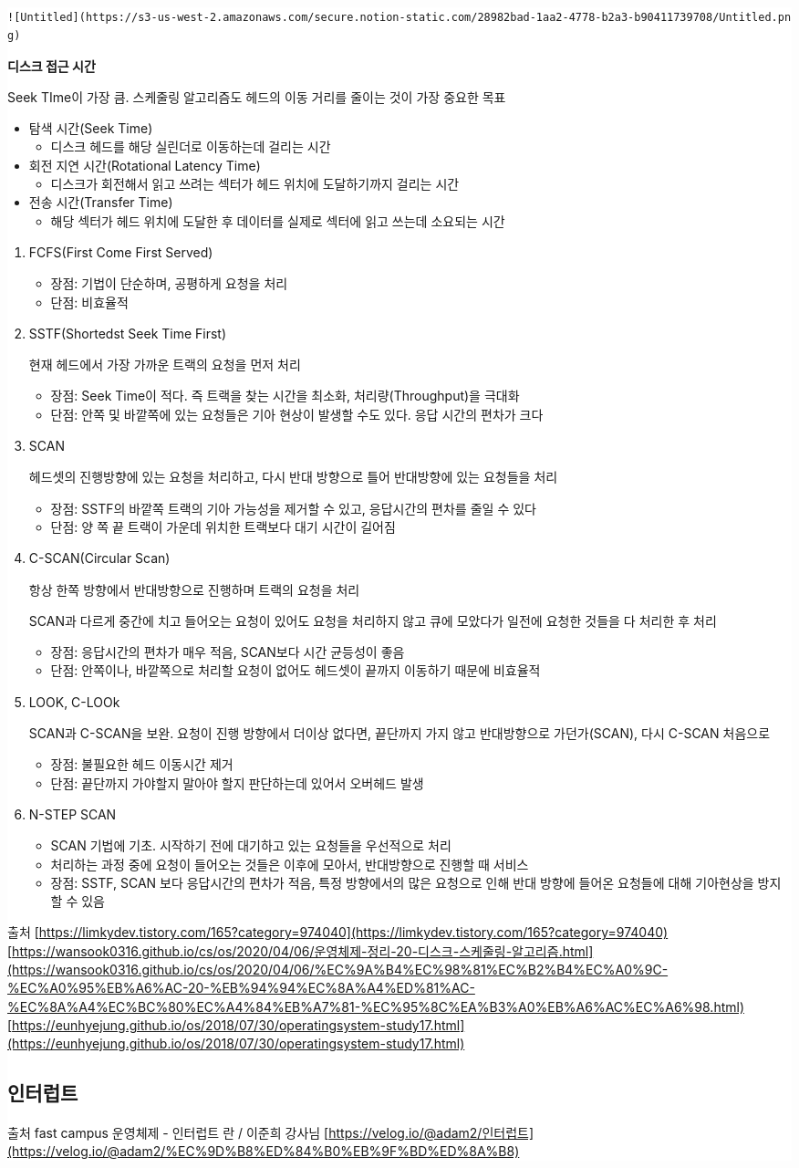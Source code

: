     ![Untitled](https://s3-us-west-2.amazonaws.com/secure.notion-static.com/28982bad-1aa2-4778-b2a3-b90411739708/Untitled.png)
    

**디스크 접근 시간**

Seek TIme이 가장 큼. 스케줄링 알고리즘도 헤드의 이동 거리를 줄이는 것이 가장 중요한 목표 

- 탐색 시간(Seek Time)
    - 디스크 헤드를 해당 실린더로 이동하는데 걸리는 시간
- 회전 지연 시간(Rotational Latency Time)
    - 디스크가 회전해서 읽고 쓰려는 섹터가 헤드 위치에 도달하기까지 걸리는 시간
- 전송 시간(Transfer Time)
    - 해당 섹터가 헤드 위치에 도달한 후 데이터를 실제로 섹터에 읽고 쓰는데 소요되는 시간
1. FCFS(First Come First Served)
    - 장점: 기법이 단순하며, 공평하게 요청을 처리
    - 단점: 비효율적
2. SSTF(Shortedst Seek Time First)
    
    현재 헤드에서 가장 가까운 트랙의 요청을 먼저 처리
    
    - 장점: Seek Time이 적다. 즉 트랙을 찾는 시간을 최소화, 처리량(Throughput)을 극대화
    - 단점: 안쪽 및 바깥쪽에 있는 요청들은 기아 현상이 발생할 수도 있다. 응답 시간의 편차가 크다
3. SCAN
    
    헤드셋의 진행방향에 있는 요청을 처리하고, 다시 반대 방향으로 틀어 반대방향에 있는 요청들을 처리
    
    - 장점: SSTF의 바깥쪽 트랙의 기아 가능성을 제거할 수 있고, 응답시간의 편차를 줄일 수 있다
    - 단점: 양 쪽 끝 트랙이 가운데 위치한 트랙보다 대기 시간이 길어짐
4. C-SCAN(Circular Scan)
    
    항상 한쪽 방향에서 반대방향으로 진행하며 트랙의 요청을 처리
    
    SCAN과 다르게 중간에 치고 들어오는 요청이 있어도 요청을 처리하지 않고 큐에 모았다가 일전에 요청한 것들을 다 처리한 후 처리
    
    - 장점: 응답시간의 편차가 매우 적음, SCAN보다 시간 균등성이 좋음
    - 단점: 안쪽이나, 바깥쪽으로 처리할 요청이 없어도 헤드셋이 끝까지 이동하기 때문에 비효율적
5. LOOK, C-LOOk
    
    SCAN과 C-SCAN을 보완. 요청이 진행 방향에서 더이상 없다면, 끝단까지 가지 않고 반대방향으로 가던가(SCAN), 다시 C-SCAN 처음으로
    
    - 장점: 불필요한 헤드 이동시간 제거
    - 단점: 끝단까지 가야할지 말아야 할지 판단하는데 있어서 오버헤드 발생
6. N-STEP SCAN
    - SCAN 기법에 기초. 시작하기 전에 대기하고 있는 요청들을 우선적으로 처리
    - 처리하는 과정 중에 요청이 들어오는 것들은 이후에 모아서, 반대방향으로 진행할 때 서비스
    - 장점: SSTF, SCAN 보다 응답시간의 편차가 적음, 특정 방향에서의 많은 요청으로 인해 반대 방향에 들어온 요청들에 대해 기아현상을 방지할 수 있음

출처
[https://limkydev.tistory.com/165?category=974040](https://limkydev.tistory.com/165?category=974040)
[https://wansook0316.github.io/cs/os/2020/04/06/운영체제-정리-20-디스크-스케줄링-알고리즘.html](https://wansook0316.github.io/cs/os/2020/04/06/%EC%9A%B4%EC%98%81%EC%B2%B4%EC%A0%9C-%EC%A0%95%EB%A6%AC-20-%EB%94%94%EC%8A%A4%ED%81%AC-%EC%8A%A4%EC%BC%80%EC%A4%84%EB%A7%81-%EC%95%8C%EA%B3%A0%EB%A6%AC%EC%A6%98.html)
[https://eunhyejung.github.io/os/2018/07/30/operatingsystem-study17.html](https://eunhyejung.github.io/os/2018/07/30/operatingsystem-study17.html)

## 인터럽트
출처
fast campus 운영체제 - 인터럽트 란 / 이준희 강사님
[https://velog.io/@adam2/인터럽트](https://velog.io/@adam2/%EC%9D%B8%ED%84%B0%EB%9F%BD%ED%8A%B8)
